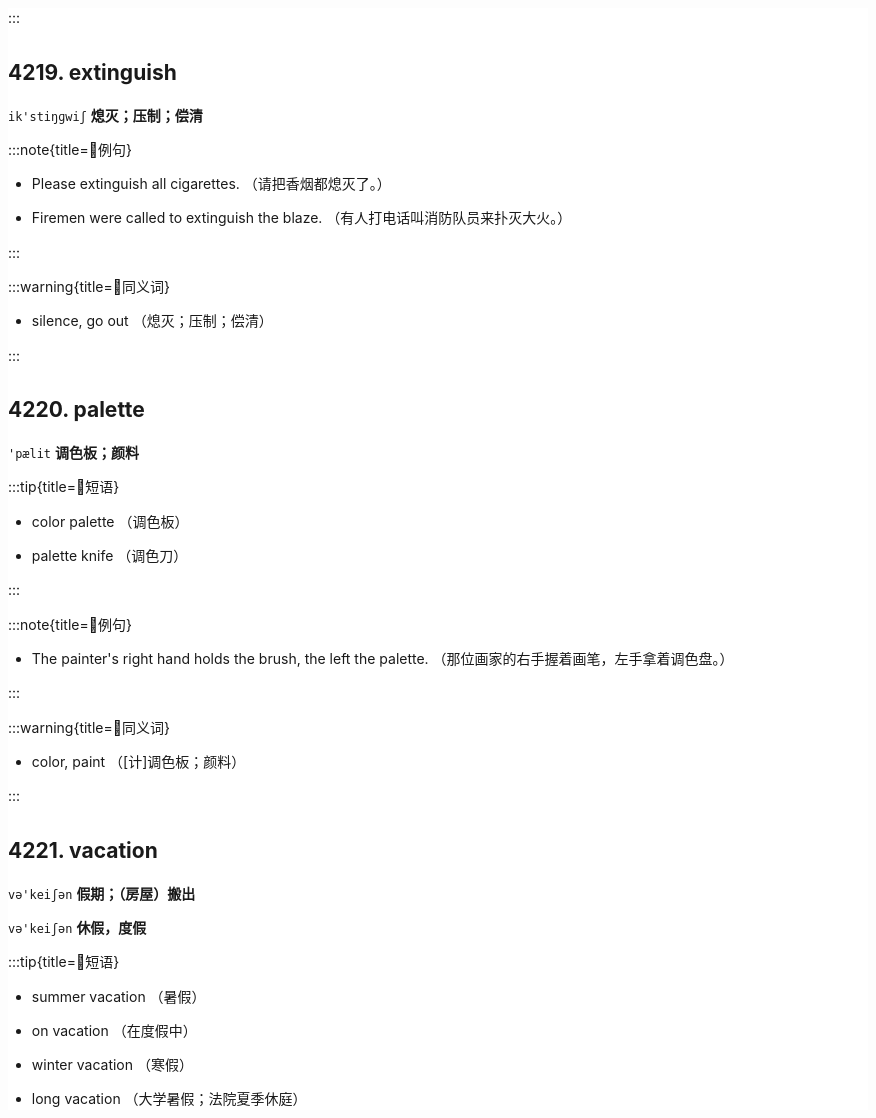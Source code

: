 :::


## 4219. extinguish

`ik'stiŋɡwiʃ`  **熄灭；压制；偿清**

:::note{title=🎤例句}

- Please extinguish all cigarettes. （请把香烟都熄灭了。）

- Firemen were called to extinguish the blaze. （有人打电话叫消防队员来扑灭大火。）

:::

:::warning{title=🤔同义词}

- silence, go out （熄灭；压制；偿清）

:::


## 4220. palette

`'pælit`  **调色板；颜料**

:::tip{title=🤩短语}

- color palette （调色板）

- palette knife （调色刀）

:::

:::note{title=🎤例句}

- The painter's right hand holds the brush, the left the palette. （那位画家的右手握着画笔，左手拿着调色盘。）

:::

:::warning{title=🤔同义词}

- color, paint （[计]调色板；颜料）

:::


## 4221. vacation

`və'keiʃən`  **假期；（房屋）搬出**

`və'keiʃən`  **休假，度假**

:::tip{title=🤩短语}

- summer vacation （暑假）

- on vacation （在度假中）

- winter vacation （寒假）

- long vacation （大学暑假；法院夏季休庭）
